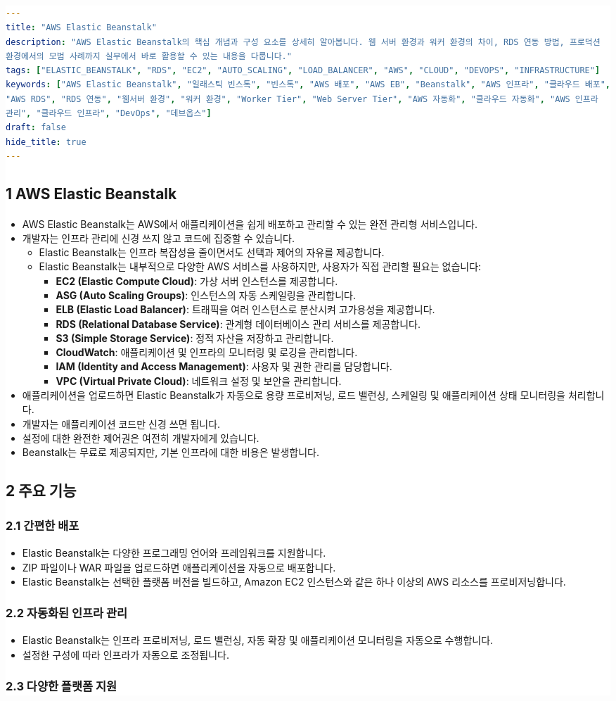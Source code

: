 ```yaml
---
title: "AWS Elastic Beanstalk"
description: "AWS Elastic Beanstalk의 핵심 개념과 구성 요소를 상세히 알아봅니다. 웹 서버 환경과 워커 환경의 차이, RDS 연동 방법, 프로덕션 환경에서의 모범 사례까지 실무에서 바로 활용할 수 있는 내용을 다룹니다."
tags: ["ELASTIC_BEANSTALK", "RDS", "EC2", "AUTO_SCALING", "LOAD_BALANCER", "AWS", "CLOUD", "DEVOPS", "INFRASTRUCTURE"]
keywords: ["AWS Elastic Beanstalk", "일래스틱 빈스톡", "빈스톡", "AWS 배포", "AWS EB", "Beanstalk", "AWS 인프라", "클라우드 배포", "AWS RDS", "RDS 연동", "웹서버 환경", "워커 환경", "Worker Tier", "Web Server Tier", "AWS 자동화", "클라우드 자동화", "AWS 인프라 관리", "클라우드 인프라", "DevOps", "데브옵스"]
draft: false
hide_title: true
---
```


## 1 AWS Elastic Beanstalk
- AWS Elastic Beanstalk는 AWS에서 애플리케이션을 쉽게 배포하고 관리할 수 있는 완전 관리형 서비스입니다.
- 개발자는 인프라 관리에 신경 쓰지 않고 코드에 집중할 수 있습니다.
    - Elastic Beanstalk는 인프라 복잡성을 줄이면서도 선택과 제어의 자유를 제공합니다.
    - Elastic Beanstalk는 내부적으로 다양한 AWS 서비스를 사용하지만, 사용자가 직접 관리할 필요는 없습니다:
        - **EC2 (Elastic Compute Cloud)**: 가상 서버 인스턴스를 제공합니다.
        - **ASG (Auto Scaling Groups)**: 인스턴스의 자동 스케일링을 관리합니다.
        - **ELB (Elastic Load Balancer)**: 트래픽을 여러 인스턴스로 분산시켜 고가용성을 제공합니다.
        - **RDS (Relational Database Service)**: 관계형 데이터베이스 관리 서비스를 제공합니다.
        - **S3 (Simple Storage Service)**: 정적 자산을 저장하고 관리합니다.
        - **CloudWatch**: 애플리케이션 및 인프라의 모니터링 및 로깅을 관리합니다.
        - **IAM (Identity and Access Management)**: 사용자 및 권한 관리를 담당합니다.
        - **VPC (Virtual Private Cloud)**: 네트워크 설정 및 보안을 관리합니다.
- 애플리케이션을 업로드하면 Elastic Beanstalk가 자동으로 용량 프로비저닝, 로드 밸런싱, 스케일링 및 애플리케이션 상태 모니터링을 처리합니다.
- 개발자는 애플리케이션 코드만 신경 쓰면 됩니다.
- 설정에 대한 완전한 제어권은 여전히 개발자에게 있습니다.
- Beanstalk는 무료로 제공되지만, 기본 인프라에 대한 비용은 발생합니다.

## 2 주요 기능

### 2.1 간편한 배포

- Elastic Beanstalk는 다양한 프로그래밍 언어와 프레임워크를 지원합니다.
- ZIP 파일이나 WAR 파일을 업로드하면 애플리케이션을 자동으로 배포합니다.
- Elastic Beanstalk는 선택한 플랫폼 버전을 빌드하고, Amazon EC2 인스턴스와 같은 하나 이상의 AWS 리소스를 프로비저닝합니다.



### 2.2 자동화된 인프라 관리

- Elastic Beanstalk는 인프라 프로비저닝, 로드 밸런싱, 자동 확장 및 애플리케이션 모니터링을 자동으로 수행합니다.
- 설정한 구성에 따라 인프라가 자동으로 조정됩니다.



### 2.3 다양한 플랫폼 지원
